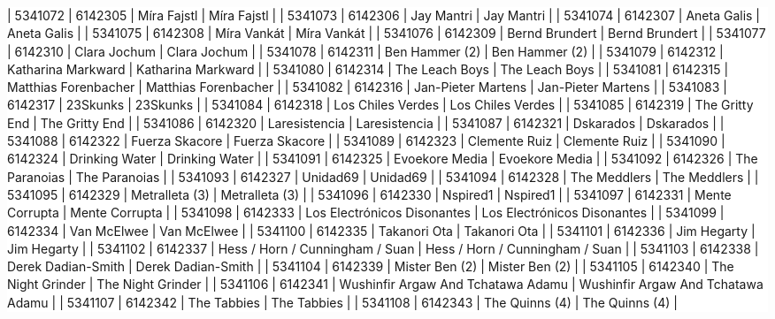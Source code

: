| 5341072 | 6142305 | Míra Fajstl | Míra Fajstl |
| 5341073 | 6142306 | Jay Mantri | Jay Mantri |
| 5341074 | 6142307 | Aneta Galis | Aneta Galis |
| 5341075 | 6142308 | Míra Vankát | Míra Vankát |
| 5341076 | 6142309 | Bernd Brundert | Bernd Brundert |
| 5341077 | 6142310 | Clara Jochum | Clara Jochum |
| 5341078 | 6142311 | Ben Hammer (2) | Ben Hammer (2) |
| 5341079 | 6142312 | Katharina Markward | Katharina Markward |
| 5341080 | 6142314 | The Leach Boys | The Leach Boys |
| 5341081 | 6142315 | Matthias Forenbacher | Matthias Forenbacher |
| 5341082 | 6142316 | Jan-Pieter Martens | Jan-Pieter Martens |
| 5341083 | 6142317 | 23Skunks | 23Skunks |
| 5341084 | 6142318 | Los Chiles Verdes | Los Chiles Verdes |
| 5341085 | 6142319 | The Gritty End | The Gritty End |
| 5341086 | 6142320 | Laresistencia | Laresistencia |
| 5341087 | 6142321 | Dskarados | Dskarados |
| 5341088 | 6142322 | Fuerza Skacore | Fuerza Skacore |
| 5341089 | 6142323 | Clemente Ruiz | Clemente Ruiz |
| 5341090 | 6142324 | Drinking Water | Drinking Water |
| 5341091 | 6142325 | Evoekore Media | Evoekore Media |
| 5341092 | 6142326 | The Paranoias | The Paranoias |
| 5341093 | 6142327 | Unidad69 | Unidad69 |
| 5341094 | 6142328 | The Meddlers | The Meddlers |
| 5341095 | 6142329 | Metralleta (3) | Metralleta (3) |
| 5341096 | 6142330 | Nspired1 | Nspired1 |
| 5341097 | 6142331 | Mente Corrupta | Mente Corrupta |
| 5341098 | 6142333 | Los Electrónicos Disonantes | Los Electrónicos Disonantes |
| 5341099 | 6142334 | Van McElwee | Van McElwee |
| 5341100 | 6142335 | Takanori Ota | Takanori Ota |
| 5341101 | 6142336 | Jim Hegarty | Jim Hegarty |
| 5341102 | 6142337 | Hess / Horn / Cunningham / Suan | Hess / Horn / Cunningham / Suan |
| 5341103 | 6142338 | Derek Dadian-Smith | Derek Dadian-Smith |
| 5341104 | 6142339 | Mister Ben (2) | Mister Ben (2) |
| 5341105 | 6142340 | The Night Grinder | The Night Grinder |
| 5341106 | 6142341 | Wushinfir Argaw And Tchatawa Adamu | Wushinfir Argaw And Tchatawa Adamu |
| 5341107 | 6142342 | The Tabbies | The Tabbies |
| 5341108 | 6142343 | The Quinns (4) | The Quinns (4) |